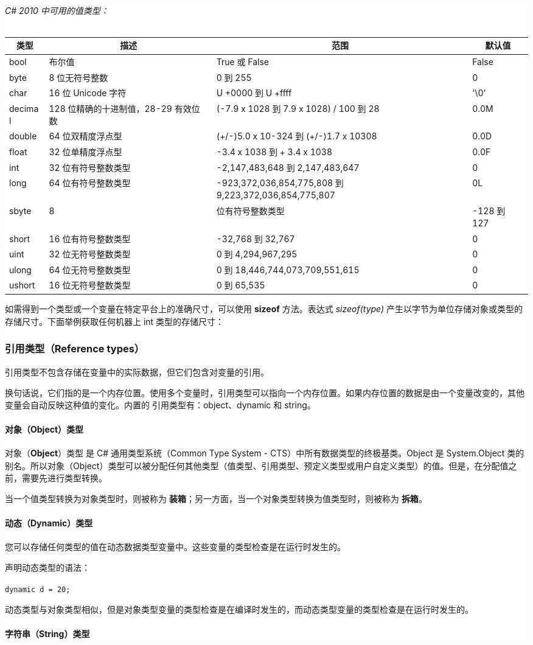###### C# 2010 中可用的值类型：

| 类型    | 描述                                 | 范围                                                  | 默认值      |
| ------- | ------------------------------------ | ----------------------------------------------------- | ----------- |
| bool    | 布尔值                               | True 或 False                                         | False       |
| byte    | 8 位无符号整数                       | 0 到 255                                              | 0           |
| char    | 16 位 Unicode 字符                   | U +0000 到 U +ffff                                    | '\0'        |
| decimal | 128 位精确的十进制值，28-29 有效位数 | (-7.9 x 1028 到 7.9 x 1028) / 100 到 28               | 0.0M        |
| double  | 64 位双精度浮点型                    | (+/-)5.0 x 10-324 到 (+/-)1.7 x 10308                 | 0.0D        |
| float   | 32 位单精度浮点型                    | -3.4 x 1038 到 + 3.4 x 1038                           | 0.0F        |
| int     | 32 位有符号整数类型                  | -2,147,483,648 到 2,147,483,647                       | 0           |
| long    | 64 位有符号整数类型                  | -923,372,036,854,775,808 到 9,223,372,036,854,775,807 | 0L          |
| sbyte   | 8                                    | 位有符号整数类型                                      | -128 到 127 | 0 |
| short   | 16 位有符号整数类型                  | -32,768 到 32,767                                     | 0           |
| uint    | 32 位无符号整数类型                  | 0 到 4,294,967,295                                    | 0           |
| ulong   | 64 位无符号整数类型                  | 0 到 18,446,744,073,709,551,615                       | 0           |
| ushort  | 16 位无符号整数类型                  | 0 到 65,535                                           | 0           |

如需得到一个类型或一个变量在特定平台上的准确尺寸，可以使用 **sizeof** 方法。表达式 *sizeof(type)* 产生以字节为单位存储对象或类型的存储尺寸。下面举例获取任何机器上 int 类型的存储尺寸：

### 引用类型（Reference types）

引用类型不包含存储在变量中的实际数据，但它们包含对变量的引用。

换句话说，它们指的是一个内存位置。使用多个变量时，引用类型可以指向一个内存位置。如果内存位置的数据是由一个变量改变的，其他变量会自动反映这种值的变化。内置的 引用类型有：object、dynamic 和 string。

#### 对象（Object）类型

对象（**Object**）类型 是 C# 通用类型系统（Common Type System - CTS）中所有数据类型的终极基类。Object 是 System.Object 类的别名。所以对象（Object）类型可以被分配任何其他类型（值类型、引用类型、预定义类型或用户自定义类型）的值。但是，在分配值之前，需要先进行类型转换。

当一个值类型转换为对象类型时，则被称为 **装箱**；另一方面，当一个对象类型转换为值类型时，则被称为 **拆箱**。

#### 动态（Dynamic）类型

您可以存储任何类型的值在动态数据类型变量中。这些变量的类型检查是在运行时发生的。

声明动态类型的语法：

`dynamic d = 20;`

动态类型与对象类型相似，但是对象类型变量的类型检查是在编译时发生的，而动态类型变量的类型检查是在运行时发生的。

#### 字符串（String）类型
